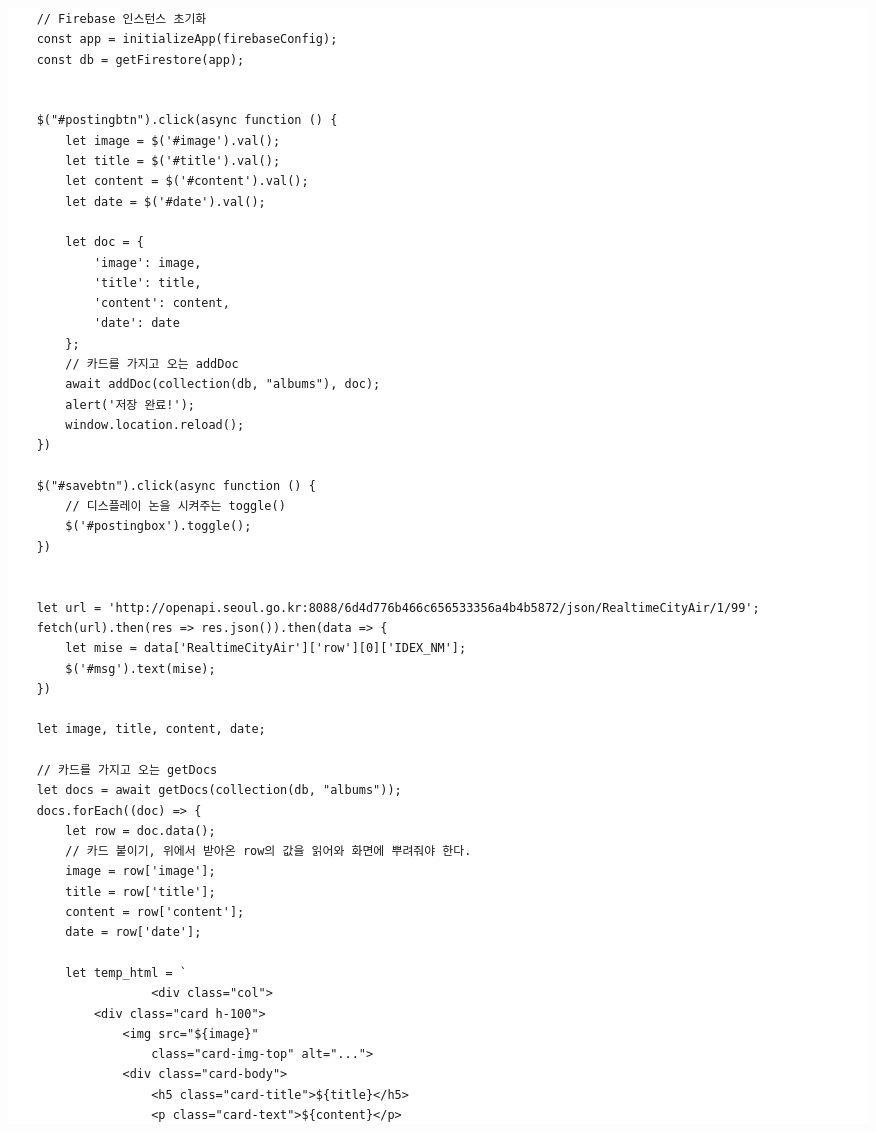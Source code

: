 
        // Firebase 인스턴스 초기화
        const app = initializeApp(firebaseConfig);
        const db = getFirestore(app);


        $("#postingbtn").click(async function () {
            let image = $('#image').val();
            let title = $('#title').val();
            let content = $('#content').val();
            let date = $('#date').val();

            let doc = {
                'image': image,
                'title': title,
                'content': content,
                'date': date
            };
            // 카드를 가지고 오는 addDoc
            await addDoc(collection(db, "albums"), doc);
            alert('저장 완료!');
            window.location.reload();
        })

        $("#savebtn").click(async function () {
            // 디스플레이 논을 시켜주는 toggle()
            $('#postingbox').toggle();
        })


        let url = 'http://openapi.seoul.go.kr:8088/6d4d776b466c656533356a4b4b5872/json/RealtimeCityAir/1/99';
        fetch(url).then(res => res.json()).then(data => {
            let mise = data['RealtimeCityAir']['row'][0]['IDEX_NM'];
            $('#msg').text(mise);
        })

        let image, title, content, date;

        // 카드를 가지고 오는 getDocs
        let docs = await getDocs(collection(db, "albums"));
        docs.forEach((doc) => {
            let row = doc.data();
            // 카드 붙이기, 위에서 받아온 row의 값을 읽어와 화면에 뿌려줘야 한다.
            image = row['image'];
            title = row['title'];
            content = row['content'];
            date = row['date'];

            let temp_html = `
                        <div class="col">
                <div class="card h-100">
                    <img src="${image}"
                        class="card-img-top" alt="...">
                    <div class="card-body">
                        <h5 class="card-title">${title}</h5>
                        <p class="card-text">${content}</p>

